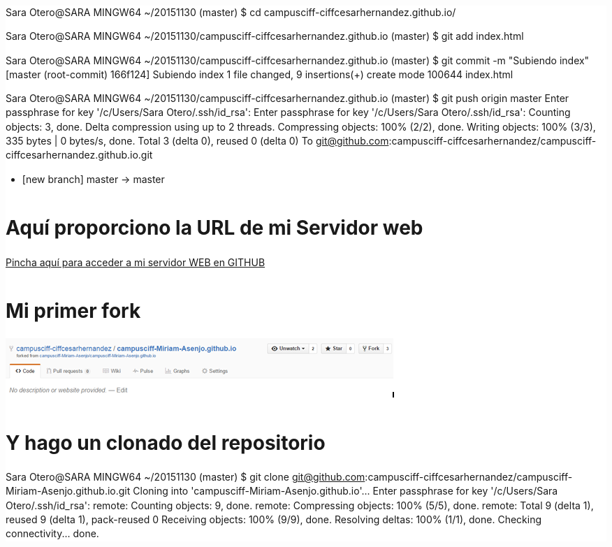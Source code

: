 Sara Otero@SARA MINGW64 ~/20151130 (master)
$ cd campusciff-ciffcesarhernandez.github.io/



Sara Otero@SARA MINGW64 ~/20151130/campusciff-ciffcesarhernandez.github.io (master)
$ git add index.html

Sara Otero@SARA MINGW64 ~/20151130/campusciff-ciffcesarhernandez.github.io (master)
$ git commit -m "Subiendo index"
[master (root-commit) 166f124] Subiendo index
 1 file changed, 9 insertions(+)
 create mode 100644 index.html

Sara Otero@SARA MINGW64 ~/20151130/campusciff-ciffcesarhernandez.github.io (master)
$ git push origin master
Enter passphrase for key '/c/Users/Sara Otero/.ssh/id_rsa':
Enter passphrase for key '/c/Users/Sara Otero/.ssh/id_rsa':
Counting objects: 3, done.
Delta compression using up to 2 threads.
Compressing objects: 100% (2/2), done.
Writing objects: 100% (3/3), 335 bytes | 0 bytes/s, done.
Total 3 (delta 0), reused 0 (delta 0)
To git@github.com:campusciff-ciffcesarhernandez/campusciff-ciffcesarhernandez.github.io.git
 * [new branch]      master -> master

# Aquí proporciono la URL de mi Servidor web 
[Pincha aquí para acceder a mi servidor WEB en GITHUB](http://campusciff-ciffcesarhernandez.github.io/)

# Mi primer fork
![Data Science Toolkit 16](/img/16.png)

# Y hago un clonado del repositorio
Sara Otero@SARA MINGW64 ~/20151130 (master)
$ git clone git@github.com:campusciff-ciffcesarhernandez/campusciff-Miriam-Asenjo.github.io.git
Cloning into 'campusciff-Miriam-Asenjo.github.io'...
Enter passphrase for key '/c/Users/Sara Otero/.ssh/id_rsa':
remote: Counting objects: 9, done.
remote: Compressing objects: 100% (5/5), done.
remote: Total 9 (delta 1), reused 9 (delta 1), pack-reused 0
Receiving objects: 100% (9/9), done.
Resolving deltas: 100% (1/1), done.
Checking connectivity... done.
